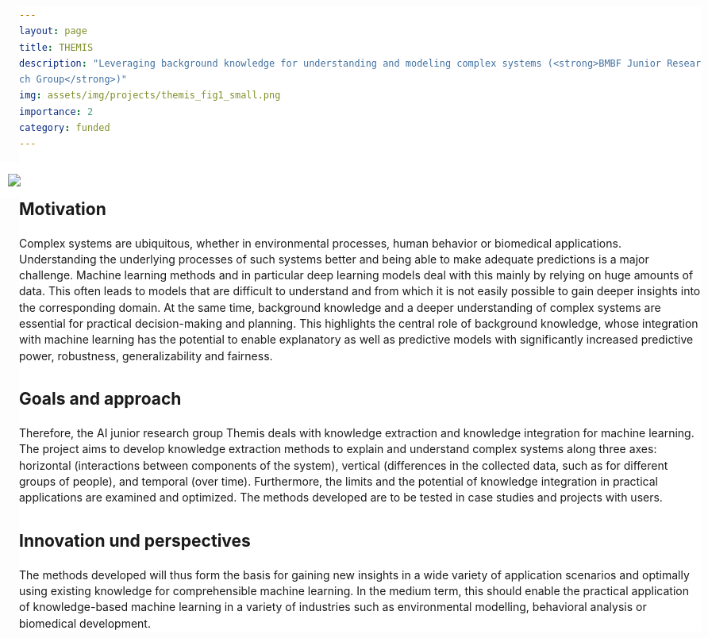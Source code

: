 ```yaml
---
layout: page
title: THEMIS
description: "Leveraging background knowledge for understanding and modeling complex systems (<strong>BMBF Junior Research Group</strong>)"
img: assets/img/projects/themis_fig1_small.png
importance: 2
category: funded
---
```



<img src="/assets/img/projects/themis_fig1.png" style="float: right; width:100%; padding: 1em; background-color: white;"/>

## Motivation


Complex systems are ubiquitous, whether in environmental processes, human behavior or biomedical applications. Understanding the underlying processes of such systems better and being able to make adequate predictions is a major challenge. Machine learning methods and in particular deep learning models deal with this mainly by relying on huge amounts of data. This often leads to models that are difficult to understand and from which it is not easily possible to gain deeper insights into the corresponding domain. At the same time, background knowledge and a deeper understanding of complex systems are essential for practical decision-making and planning. This highlights the central role of background knowledge, whose integration with machine learning has the potential to enable explanatory as well as predictive models with significantly increased predictive power, robustness, generalizability and fairness.




## Goals and approach

Therefore, the AI ​​junior research group Themis deals with knowledge extraction and knowledge integration for machine learning. The project aims to develop knowledge extraction methods to explain and understand complex systems along three axes: horizontal (interactions between components of the system), vertical (differences in the collected data, such as for different groups of people), and temporal (over time). Furthermore, the limits and the potential of knowledge integration in practical applications are examined and optimized. The methods developed are to be tested in case studies and projects with users.


## Innovation und perspectives

The methods developed will thus form the basis for gaining new insights in a wide variety of application scenarios and optimally using existing knowledge for comprehensible machine learning. In the medium term, this should enable the practical application of knowledge-based machine learning in a variety of industries such as environmental modelling, behavioral analysis or biomedical development.



